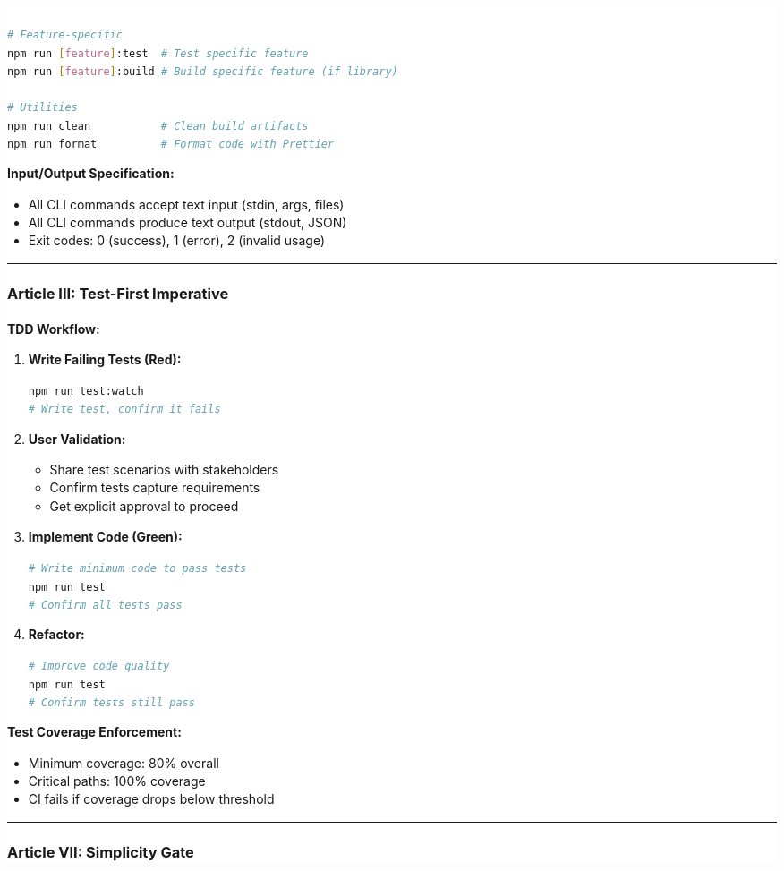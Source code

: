 ```bash

# Feature-specific
npm run [feature]:test  # Test specific feature
npm run [feature]:build # Build specific feature (if library)

# Utilities
npm run clean           # Clean build artifacts
npm run format          # Format code with Prettier
```

**Input/Output Specification:**
- All CLI commands accept text input (stdin, args, files)
- All CLI commands produce text output (stdout, JSON)
- Exit codes: 0 (success), 1 (error), 2 (invalid usage)

---

### Article III: Test-First Imperative

**TDD Workflow:**

1. **Write Failing Tests (Red):**
   ```bash
   npm run test:watch
   # Write test, confirm it fails
   ```

2. **User Validation:**
   - Share test scenarios with stakeholders
   - Confirm tests capture requirements
   - Get explicit approval to proceed

3. **Implement Code (Green):**
   ```bash
   # Write minimum code to pass tests
   npm run test
   # Confirm all tests pass
   ```

4. **Refactor:**
   ```bash
   # Improve code quality
   npm run test
   # Confirm tests still pass
   ```

**Test Coverage Enforcement:**
- Minimum coverage: 80% overall
- Critical paths: 100% coverage
- CI fails if coverage drops below threshold

---

### Article VII: Simplicity Gate
